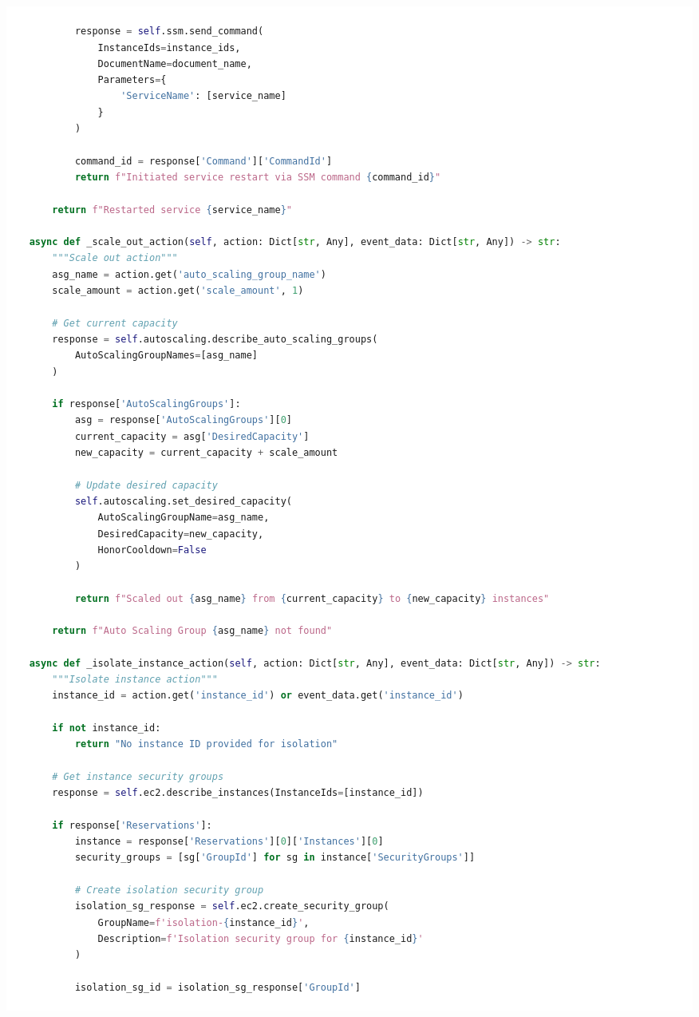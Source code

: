 ```python
            
            response = self.ssm.send_command(
                InstanceIds=instance_ids,
                DocumentName=document_name,
                Parameters={
                    'ServiceName': [service_name]
                }
            )
            
            command_id = response['Command']['CommandId']
            return f"Initiated service restart via SSM command {command_id}"
        
        return f"Restarted service {service_name}"
    
    async def _scale_out_action(self, action: Dict[str, Any], event_data: Dict[str, Any]) -> str:
        """Scale out action"""
        asg_name = action.get('auto_scaling_group_name')
        scale_amount = action.get('scale_amount', 1)
        
        # Get current capacity
        response = self.autoscaling.describe_auto_scaling_groups(
            AutoScalingGroupNames=[asg_name]
        )
        
        if response['AutoScalingGroups']:
            asg = response['AutoScalingGroups'][0]
            current_capacity = asg['DesiredCapacity']
            new_capacity = current_capacity + scale_amount
            
            # Update desired capacity
            self.autoscaling.set_desired_capacity(
                AutoScalingGroupName=asg_name,
                DesiredCapacity=new_capacity,
                HonorCooldown=False
            )
            
            return f"Scaled out {asg_name} from {current_capacity} to {new_capacity} instances"
        
        return f"Auto Scaling Group {asg_name} not found"
    
    async def _isolate_instance_action(self, action: Dict[str, Any], event_data: Dict[str, Any]) -> str:
        """Isolate instance action"""
        instance_id = action.get('instance_id') or event_data.get('instance_id')
        
        if not instance_id:
            return "No instance ID provided for isolation"
        
        # Get instance security groups
        response = self.ec2.describe_instances(InstanceIds=[instance_id])
        
        if response['Reservations']:
            instance = response['Reservations'][0]['Instances'][0]
            security_groups = [sg['GroupId'] for sg in instance['SecurityGroups']]
            
            # Create isolation security group
            isolation_sg_response = self.ec2.create_security_group(
                GroupName=f'isolation-{instance_id}',
                Description=f'Isolation security group for {instance_id}'
            )
            
            isolation_sg_id = isolation_sg_response['GroupId']
            
```